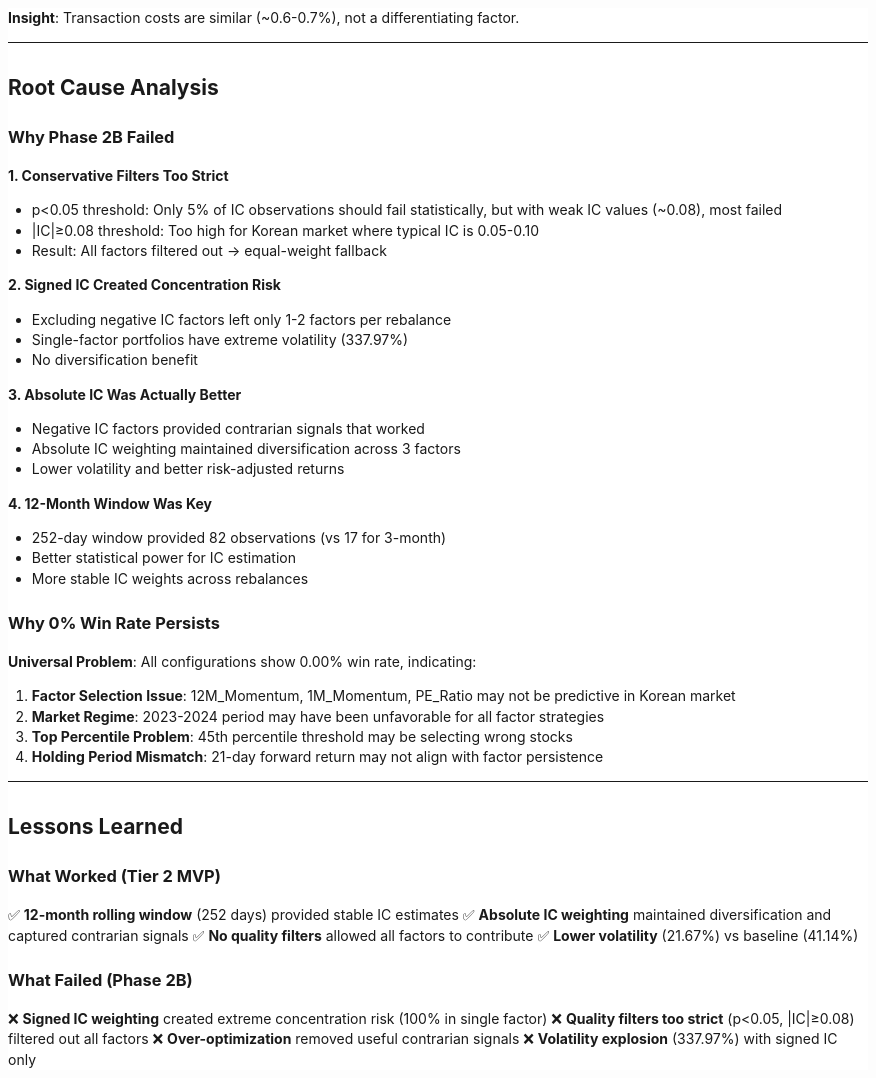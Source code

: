 **Insight**: Transaction costs are similar (~0.6-0.7%), not a differentiating factor.

---

## Root Cause Analysis

### Why Phase 2B Failed

**1. Conservative Filters Too Strict**
- p<0.05 threshold: Only 5% of IC observations should fail statistically, but with weak IC values (~0.08), most failed
- |IC|≥0.08 threshold: Too high for Korean market where typical IC is 0.05-0.10
- Result: All factors filtered out → equal-weight fallback

**2. Signed IC Created Concentration Risk**
- Excluding negative IC factors left only 1-2 factors per rebalance
- Single-factor portfolios have extreme volatility (337.97%)
- No diversification benefit

**3. Absolute IC Was Actually Better**
- Negative IC factors provided contrarian signals that worked
- Absolute IC weighting maintained diversification across 3 factors
- Lower volatility and better risk-adjusted returns

**4. 12-Month Window Was Key**
- 252-day window provided 82 observations (vs 17 for 3-month)
- Better statistical power for IC estimation
- More stable IC weights across rebalances

### Why 0% Win Rate Persists

**Universal Problem**: All configurations show 0.00% win rate, indicating:

1. **Factor Selection Issue**: 12M_Momentum, 1M_Momentum, PE_Ratio may not be predictive in Korean market
2. **Market Regime**: 2023-2024 period may have been unfavorable for all factor strategies
3. **Top Percentile Problem**: 45th percentile threshold may be selecting wrong stocks
4. **Holding Period Mismatch**: 21-day forward return may not align with factor persistence

---

## Lessons Learned

### What Worked (Tier 2 MVP)
✅ **12-month rolling window** (252 days) provided stable IC estimates
✅ **Absolute IC weighting** maintained diversification and captured contrarian signals
✅ **No quality filters** allowed all factors to contribute
✅ **Lower volatility** (21.67%) vs baseline (41.14%)

### What Failed (Phase 2B)
❌ **Signed IC weighting** created extreme concentration risk (100% in single factor)
❌ **Quality filters too strict** (p<0.05, |IC|≥0.08) filtered out all factors
❌ **Over-optimization** removed useful contrarian signals
❌ **Volatility explosion** (337.97%) with signed IC only
